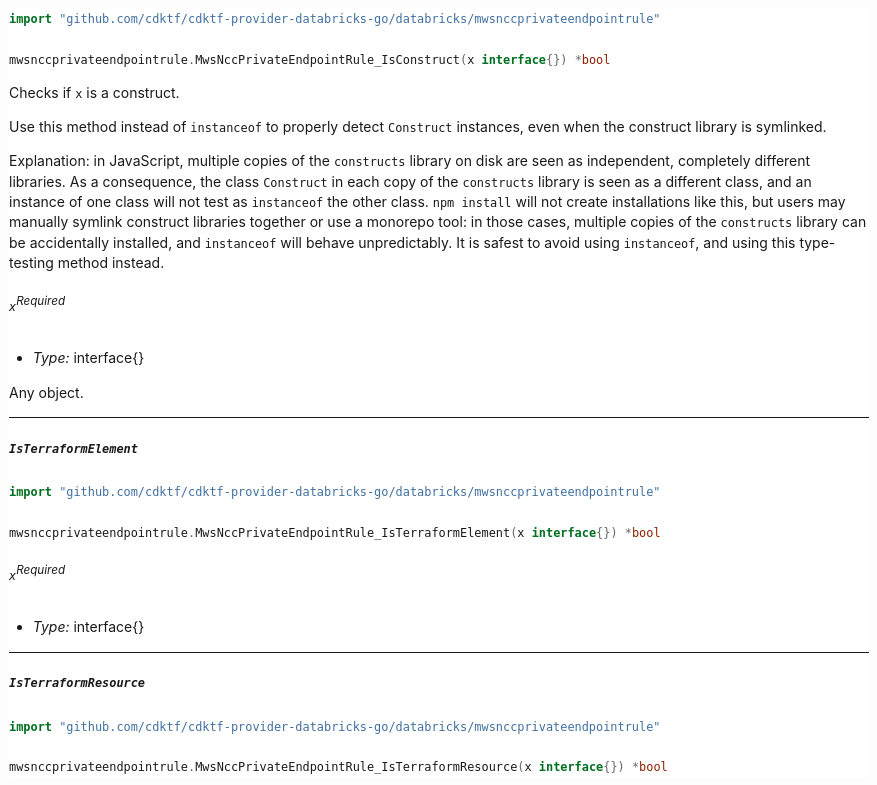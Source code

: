 ```go
import "github.com/cdktf/cdktf-provider-databricks-go/databricks/mwsnccprivateendpointrule"

mwsnccprivateendpointrule.MwsNccPrivateEndpointRule_IsConstruct(x interface{}) *bool
```

Checks if `x` is a construct.

Use this method instead of `instanceof` to properly detect `Construct`
instances, even when the construct library is symlinked.

Explanation: in JavaScript, multiple copies of the `constructs` library on
disk are seen as independent, completely different libraries. As a
consequence, the class `Construct` in each copy of the `constructs` library
is seen as a different class, and an instance of one class will not test as
`instanceof` the other class. `npm install` will not create installations
like this, but users may manually symlink construct libraries together or
use a monorepo tool: in those cases, multiple copies of the `constructs`
library can be accidentally installed, and `instanceof` will behave
unpredictably. It is safest to avoid using `instanceof`, and using
this type-testing method instead.

###### `x`<sup>Required</sup> <a name="x" id="@cdktf/provider-databricks.mwsNccPrivateEndpointRule.MwsNccPrivateEndpointRule.isConstruct.parameter.x"></a>

- *Type:* interface{}

Any object.

---

##### `IsTerraformElement` <a name="IsTerraformElement" id="@cdktf/provider-databricks.mwsNccPrivateEndpointRule.MwsNccPrivateEndpointRule.isTerraformElement"></a>

```go
import "github.com/cdktf/cdktf-provider-databricks-go/databricks/mwsnccprivateendpointrule"

mwsnccprivateendpointrule.MwsNccPrivateEndpointRule_IsTerraformElement(x interface{}) *bool
```

###### `x`<sup>Required</sup> <a name="x" id="@cdktf/provider-databricks.mwsNccPrivateEndpointRule.MwsNccPrivateEndpointRule.isTerraformElement.parameter.x"></a>

- *Type:* interface{}

---

##### `IsTerraformResource` <a name="IsTerraformResource" id="@cdktf/provider-databricks.mwsNccPrivateEndpointRule.MwsNccPrivateEndpointRule.isTerraformResource"></a>

```go
import "github.com/cdktf/cdktf-provider-databricks-go/databricks/mwsnccprivateendpointrule"

mwsnccprivateendpointrule.MwsNccPrivateEndpointRule_IsTerraformResource(x interface{}) *bool
```
